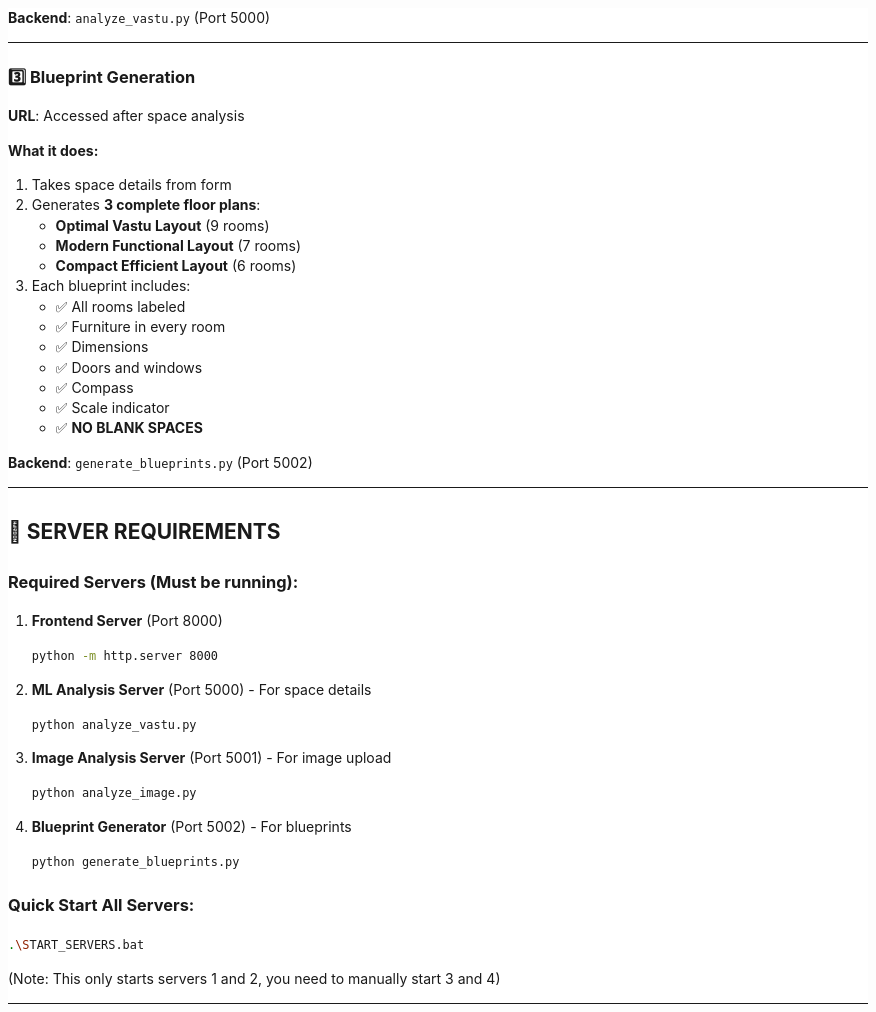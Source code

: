 **Backend**: `analyze_vastu.py` (Port 5000)

---

### 3️⃣ **Blueprint Generation**
**URL**: Accessed after space analysis

**What it does:**
1. Takes space details from form
2. Generates **3 complete floor plans**:
   - **Optimal Vastu Layout** (9 rooms)
   - **Modern Functional Layout** (7 rooms)
   - **Compact Efficient Layout** (6 rooms)
3. Each blueprint includes:
   - ✅ All rooms labeled
   - ✅ Furniture in every room
   - ✅ Dimensions
   - ✅ Doors and windows
   - ✅ Compass
   - ✅ Scale indicator
   - ✅ **NO BLANK SPACES**

**Backend**: `generate_blueprints.py` (Port 5002)

---

## 🔧 **SERVER REQUIREMENTS**

### **Required Servers** (Must be running):

1. **Frontend Server** (Port 8000)
   ```bash
   python -m http.server 8000
   ```

2. **ML Analysis Server** (Port 5000) - For space details
   ```bash
   python analyze_vastu.py
   ```

3. **Image Analysis Server** (Port 5001) - For image upload
   ```bash
   python analyze_image.py
   ```

4. **Blueprint Generator** (Port 5002) - For blueprints
   ```bash
   python generate_blueprints.py
   ```

### **Quick Start All Servers**:
```bash
.\START_SERVERS.bat
```
(Note: This only starts servers 1 and 2, you need to manually start 3 and 4)

---